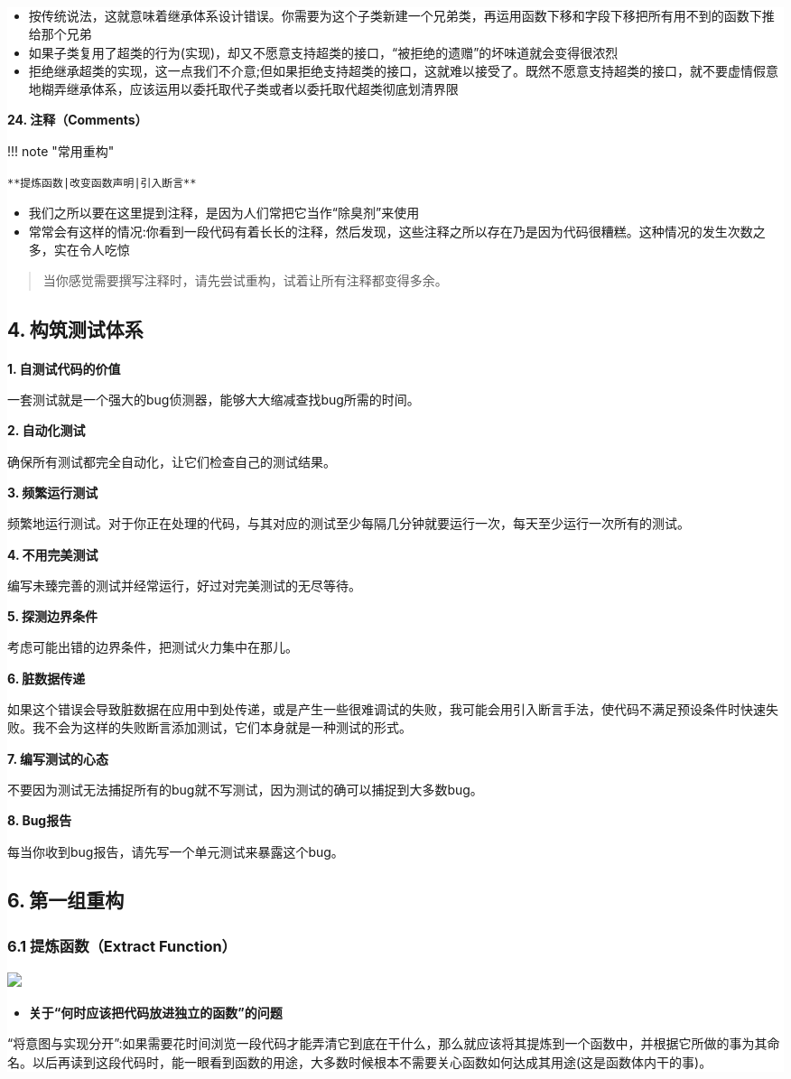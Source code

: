 - 按传统说法，这就意味着继承体系设计错误。你需要为这个子类新建一个兄弟类，再运用函数下移和字段下移把所有用不到的函数下推给那个兄弟
- 如果子类复用了超类的行为(实现)，却又不愿意支持超类的接口，“被拒绝的遗赠”的坏味道就会变得很浓烈
- 拒绝继承超类的实现，这一点我们不介意;但如果拒绝支持超类的接口，这就难以接受了。既然不愿意支持超类的接口，就不要虚情假意地糊弄继承体系，应该运用以委托取代子类或者以委托取代超类彻底划清界限

**24. 注释（Comments）**

!!! note "常用重构"

	**提炼函数|改变函数声明|引入断言**

- 我们之所以要在这里提到注释，是因为人们常把它当作“除臭剂”来使用
- 常常会有这样的情况:你看到一段代码有着长长的注释，然后发现，这些注释之所以存在乃是因为代码很糟糕。这种情况的发生次数之多，实在令人吃惊

> 当你感觉需要撰写注释时，请先尝试重构，试着让所有注释都变得多余。


## 4. 构筑测试体系

**1. 自测试代码的价值**

一套测试就是一个强大的bug侦测器，能够大大缩减查找bug所需的时间。

**2. 自动化测试**

确保所有测试都完全自动化，让它们检查自己的测试结果。

**3. 频繁运行测试**

频繁地运行测试。对于你正在处理的代码，与其对应的测试至少每隔几分钟就要运行一次，每天至少运行一次所有的测试。

**4. 不用完美测试**

编写未臻完善的测试并经常运行，好过对完美测试的无尽等待。

**5. 探测边界条件**

考虑可能出错的边界条件，把测试火力集中在那儿。

**6. 脏数据传递**

如果这个错误会导致脏数据在应用中到处传递，或是产生一些很难调试的失败，我可能会用引入断言手法，使代码不满足预设条件时快速失败。我不会为这样的失败断言添加测试，它们本身就是一种测试的形式。

**7. 编写测试的心态**

不要因为测试无法捕捉所有的bug就不写测试，因为测试的确可以捕捉到大多数bug。

**8. Bug报告**

每当你收到bug报告，请先写一个单元测试来暴露这个bug。

## 6. 第一组重构

### 6.1 提炼函数（Extract Function）

![](https://img.zhengyua.cn/blog/202403221033551.png)


- **关于“何时应该把代码放进独立的函数”的问题**

“将意图与实现分开”:如果需要花时间浏览一段代码才能弄清它到底在干什么，那么就应该将其提炼到一个函数中，并根据它所做的事为其命名。以后再读到这段代码时，能一眼看到函数的用途，大多数时候根本不需要关心函数如何达成其用途(这是函数体内干的事)。
